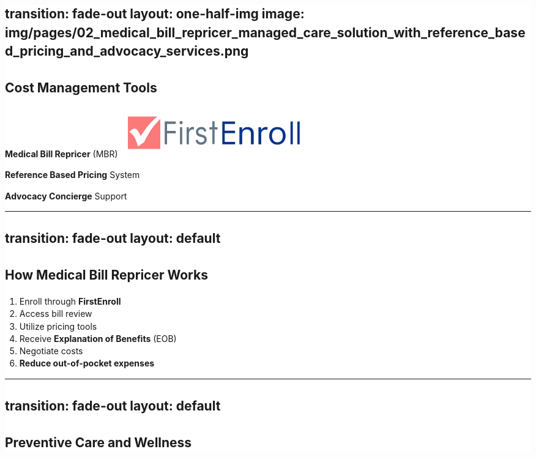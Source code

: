 transition: fade-out
layout: one-half-img
image: img/pages/02_medical_bill_repricer_managed_care_solution_with_reference_based_pricing_and_advocacy_services.png
---

## Cost Management Tools

<v-click>

**Medical Bill Repricer** (MBR)
![FirstEnroll Logo](./img/logos/FEN_logo.svg)
</v-click>

<v-click>

**Reference Based Pricing** System
</v-click>

<v-click>

**Advocacy Concierge** Support
</v-click>

---
transition: fade-out
layout: default
---

## How Medical Bill Repricer Works

<v-clicks>

1. Enroll through **FirstEnroll**
2. Access bill review
3. Utilize pricing tools
4. Receive **Explanation of Benefits** (EOB)
5. Negotiate costs
6. **Reduce out-of-pocket expenses**

</v-clicks>

---
transition: fade-out
layout: default
---

## Preventive Care and Wellness
